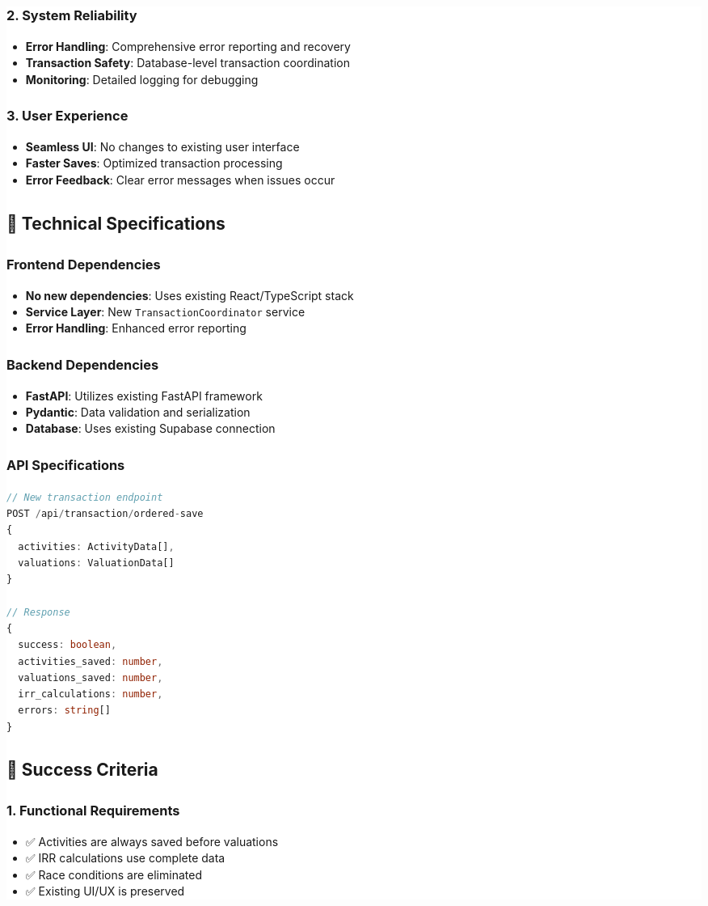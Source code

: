 ### 2. System Reliability
- **Error Handling**: Comprehensive error reporting and recovery
- **Transaction Safety**: Database-level transaction coordination
- **Monitoring**: Detailed logging for debugging

### 3. User Experience
- **Seamless UI**: No changes to existing user interface
- **Faster Saves**: Optimized transaction processing
- **Error Feedback**: Clear error messages when issues occur

## 🔧 Technical Specifications

### Frontend Dependencies
- **No new dependencies**: Uses existing React/TypeScript stack
- **Service Layer**: New `TransactionCoordinator` service
- **Error Handling**: Enhanced error reporting

### Backend Dependencies
- **FastAPI**: Utilizes existing FastAPI framework
- **Pydantic**: Data validation and serialization
- **Database**: Uses existing Supabase connection

### API Specifications
```typescript
// New transaction endpoint
POST /api/transaction/ordered-save
{
  activities: ActivityData[],
  valuations: ValuationData[]
}

// Response
{
  success: boolean,
  activities_saved: number,
  valuations_saved: number,
  irr_calculations: number,
  errors: string[]
}
```

## 🎯 Success Criteria

### 1. Functional Requirements
- ✅ Activities are always saved before valuations
- ✅ IRR calculations use complete data
- ✅ Race conditions are eliminated
- ✅ Existing UI/UX is preserved
